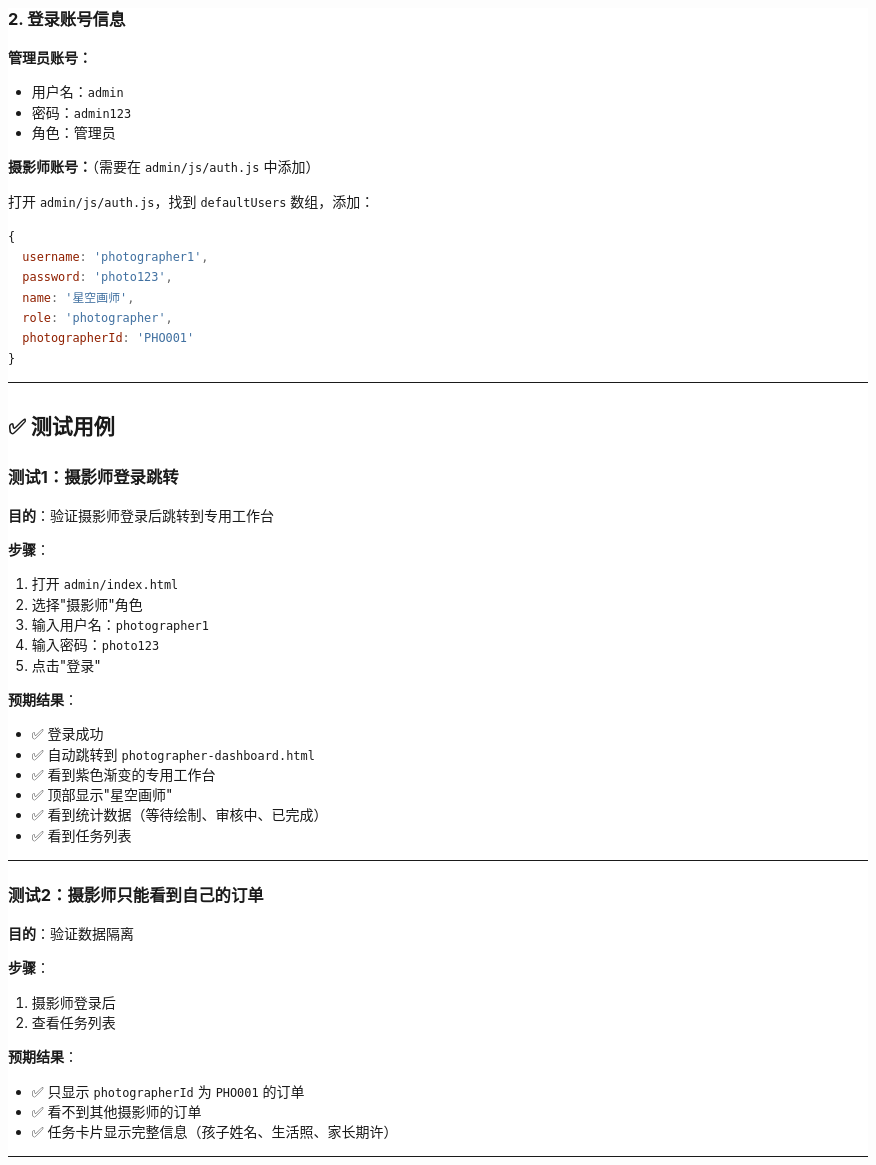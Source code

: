 ### 2. 登录账号信息

**管理员账号：**
- 用户名：`admin`
- 密码：`admin123`
- 角色：管理员

**摄影师账号：**（需要在 `admin/js/auth.js` 中添加）

打开 `admin/js/auth.js`，找到 `defaultUsers` 数组，添加：

```javascript
{
  username: 'photographer1',
  password: 'photo123',
  name: '星空画师',
  role: 'photographer',
  photographerId: 'PHO001'
}
```

---

## ✅ 测试用例

### 测试1：摄影师登录跳转
**目的**：验证摄影师登录后跳转到专用工作台

**步骤**：
1. 打开 `admin/index.html`
2. 选择"摄影师"角色
3. 输入用户名：`photographer1`
4. 输入密码：`photo123`
5. 点击"登录"

**预期结果**：
- ✅ 登录成功
- ✅ 自动跳转到 `photographer-dashboard.html`
- ✅ 看到紫色渐变的专用工作台
- ✅ 顶部显示"星空画师"
- ✅ 看到统计数据（等待绘制、审核中、已完成）
- ✅ 看到任务列表

---

### 测试2：摄影师只能看到自己的订单
**目的**：验证数据隔离

**步骤**：
1. 摄影师登录后
2. 查看任务列表

**预期结果**：
- ✅ 只显示 `photographerId` 为 `PHO001` 的订单
- ✅ 看不到其他摄影师的订单
- ✅ 任务卡片显示完整信息（孩子姓名、生活照、家长期许）

---